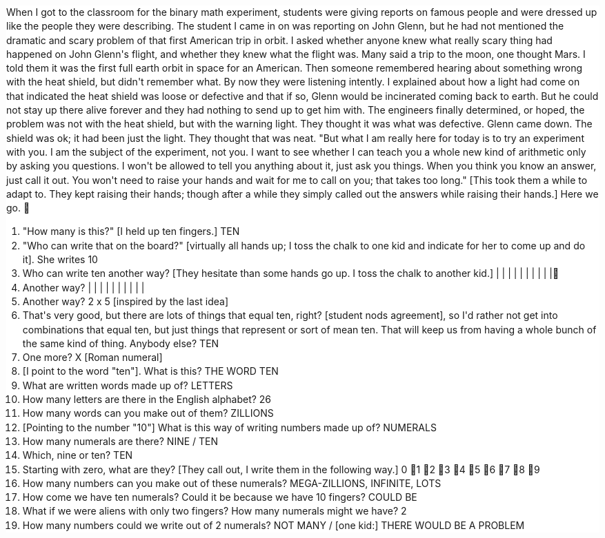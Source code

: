 When I got to the classroom for the binary math experiment, students were giving reports on famous people and were dressed up like the people they were describing. The student I came in on was reporting on John Glenn, but he had not mentioned the dramatic and scary problem of that first American trip in orbit. I asked whether anyone knew what really scary thing had happened on John Glenn's flight, and whether they knew what the flight was. Many said a trip to the moon, one thought Mars. I told them it was the first full earth orbit in space for an American. Then someone remembered hearing about something wrong with the heat shield, but didn't remember what. By now they were listening intently. I explained about how a light had come on that indicated the heat shield was loose or defective and that if so, Glenn would be incinerated coming back to earth. But he could not stay up there alive forever and they had nothing to send up to get him with. The engineers finally determined, or hoped, the problem was not with the heat shield, but with the warning light. They thought it was what was defective. Glenn came down. The shield was ok; it had been just the light. They thought that was neat.
"But what I am really here for today is to try an experiment with you. I am the subject of the experiment, not you. I want to see whether I can teach you a whole new kind of arithmetic only by asking you questions. I won't be allowed to tell you anything about it, just ask you things. When you think you know an answer, just call it out. You won't need to raise your hands and wait for me to call on you; that takes too long." [This took them a while to adapt to. They kept raising their hands; though after a while they simply called out the answers while raising their hands.] Here we go.  
1) "How many is this?" [I held up ten fingers.]
                                      TEN
2) "Who can write that on the board?" [virtually all hands up; I toss the chalk to one kid and indicate for her to come up and do it]. She writes
                                    10
3) Who can write ten another way? [They hesitate than some hands go up. I toss the chalk to another kid.]
| | | | | | | | | |
4) Another way?
| | | | |  | | | | |
5) Another way?
                        2 x 5 [inspired by the last idea]
6) That's very good, but there are lots of things that equal ten, right? [student nods agreement], so I'd rather not get into combinations that equal ten, but just things that represent or sort of mean ten. That will keep us from having a whole bunch of the same kind of thing. Anybody else?
                        TEN
7) One more?
                        X       [Roman numeral]
8) [I point to the word "ten"]. What is this?
                     THE WORD TEN
9) What are written words made up of?
                       LETTERS
10) How many letters are there in the English alphabet?
                          26
11) How many words can you make out of them?
                          ZILLIONS
12) [Pointing to the number "10"] What is this way of writing numbers made up of?
                           NUMERALS
13) How many numerals are there?
                             NINE / TEN
14) Which, nine or ten?
                           TEN
15) Starting with zero, what are they? [They call out, I write them in the following way.]
0 1 2 3 4 5 6 7 8 9
16) How many numbers can you make out of these numerals?
                    MEGA-ZILLIONS, INFINITE, LOTS
17) How come we have ten numerals? Could it be because we have 10 fingers?
                      COULD BE
18) What if we were aliens with only two fingers? How many numerals might we have?
                            2
19) How many numbers could we write out of 2 numerals?
                        NOT MANY /
                     [one kid:] THERE WOULD BE A PROBLEM